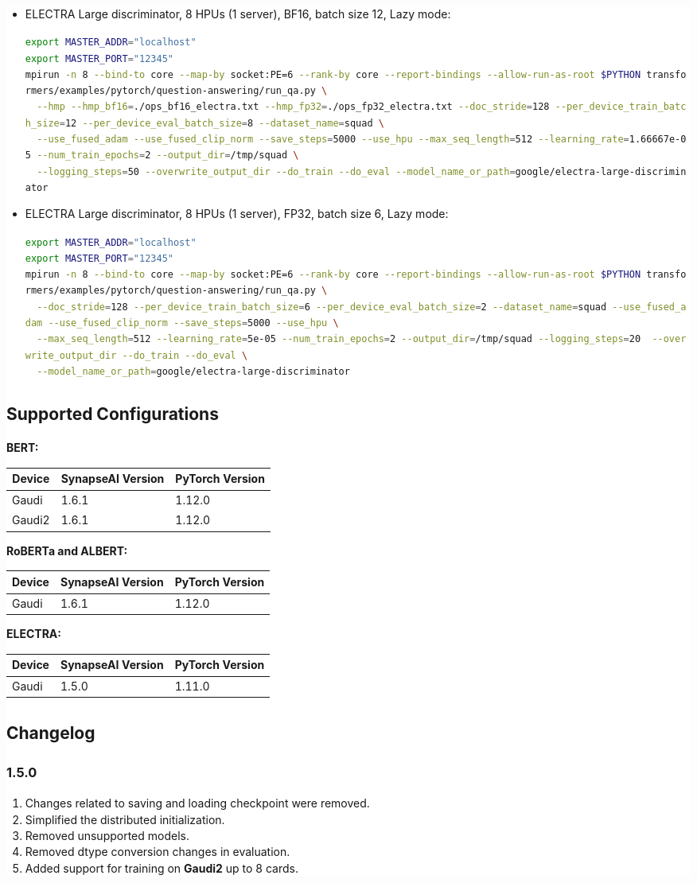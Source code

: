 - ELECTRA Large discriminator, 8 HPUs (1 server), BF16, batch size 12, Lazy mode:
  ```bash
  export MASTER_ADDR="localhost"
  export MASTER_PORT="12345" 
  mpirun -n 8 --bind-to core --map-by socket:PE=6 --rank-by core --report-bindings --allow-run-as-root $PYTHON transformers/examples/pytorch/question-answering/run_qa.py \
    --hmp --hmp_bf16=./ops_bf16_electra.txt --hmp_fp32=./ops_fp32_electra.txt --doc_stride=128 --per_device_train_batch_size=12 --per_device_eval_batch_size=8 --dataset_name=squad \
    --use_fused_adam --use_fused_clip_norm --save_steps=5000 --use_hpu --max_seq_length=512 --learning_rate=1.66667e-05 --num_train_epochs=2 --output_dir=/tmp/squad \
    --logging_steps=50 --overwrite_output_dir --do_train --do_eval --model_name_or_path=google/electra-large-discriminator
  ```

- ELECTRA Large discriminator, 8 HPUs (1 server), FP32, batch size 6, Lazy mode:
  ```bash
  export MASTER_ADDR="localhost"
  export MASTER_PORT="12345" 
  mpirun -n 8 --bind-to core --map-by socket:PE=6 --rank-by core --report-bindings --allow-run-as-root $PYTHON transformers/examples/pytorch/question-answering/run_qa.py \
    --doc_stride=128 --per_device_train_batch_size=6 --per_device_eval_batch_size=2 --dataset_name=squad --use_fused_adam --use_fused_clip_norm --save_steps=5000 --use_hpu \
    --max_seq_length=512 --learning_rate=5e-05 --num_train_epochs=2 --output_dir=/tmp/squad --logging_steps=20  --overwrite_output_dir --do_train --do_eval \
    --model_name_or_path=google/electra-large-discriminator
  ```

## Supported Configurations

**BERT:**

| Device | SynapseAI Version | PyTorch Version |
|-----|-----|-----|
| Gaudi  | 1.6.1 | 1.12.0 |
| Gaudi2 | 1.6.1 | 1.12.0 |

**RoBERTa and ALBERT:**

| Device | SynapseAI Version | PyTorch Version |
|-----|-----|-----|
| Gaudi | 1.6.1 | 1.12.0 |

**ELECTRA:**

| Device | SynapseAI Version | PyTorch Version |
|-----|-----|-----|
| Gaudi | 1.5.0 | 1.11.0 |

## Changelog
### 1.5.0
1. Changes related to saving and loading checkpoint were removed.
2. Simplified the distributed initialization.
3. Removed unsupported models.
4. Removed dtype conversion changes in evaluation.
5. Added support for training on **Gaudi2** up to 8 cards.
